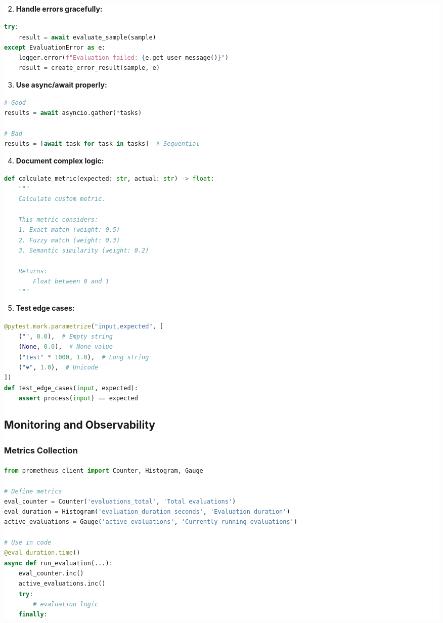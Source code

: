 2. **Handle errors gracefully:**
```python
try:
    result = await evaluate_sample(sample)
except EvaluationError as e:
    logger.error(f"Evaluation failed: {e.get_user_message()}")
    result = create_error_result(sample, e)
```

3. **Use async/await properly:**
```python
# Good
results = await asyncio.gather(*tasks)

# Bad
results = [await task for task in tasks]  # Sequential
```

4. **Document complex logic:**
```python
def calculate_metric(expected: str, actual: str) -> float:
    """
    Calculate custom metric.
    
    This metric considers:
    1. Exact match (weight: 0.5)
    2. Fuzzy match (weight: 0.3)
    3. Semantic similarity (weight: 0.2)
    
    Returns:
        Float between 0 and 1
    """
```

5. **Test edge cases:**
```python
@pytest.mark.parametrize("input,expected", [
    ("", 0.0),  # Empty string
    (None, 0.0),  # None value
    ("test" * 1000, 1.0),  # Long string
    ("❤️", 1.0),  # Unicode
])
def test_edge_cases(input, expected):
    assert process(input) == expected
```

## Monitoring and Observability

### Metrics Collection

```python
from prometheus_client import Counter, Histogram, Gauge

# Define metrics
eval_counter = Counter('evaluations_total', 'Total evaluations')
eval_duration = Histogram('evaluation_duration_seconds', 'Evaluation duration')
active_evaluations = Gauge('active_evaluations', 'Currently running evaluations')

# Use in code
@eval_duration.time()
async def run_evaluation(...):
    eval_counter.inc()
    active_evaluations.inc()
    try:
        # evaluation logic
    finally:
```